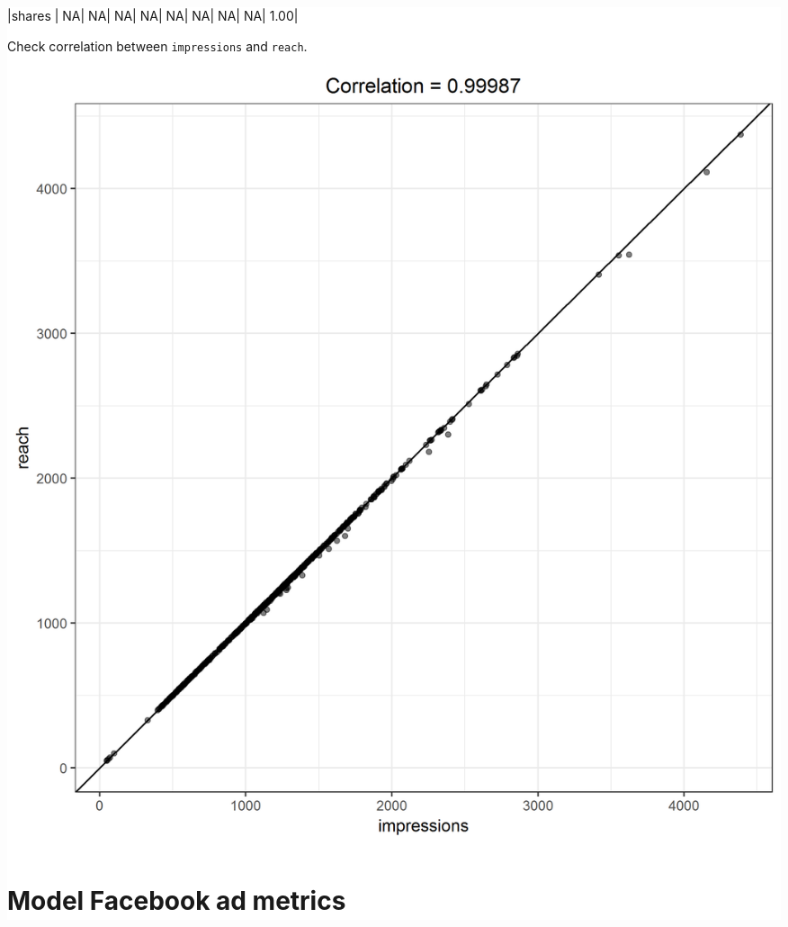 |shares           |          NA|    NA|        NA|         NA|              NA|               NA|        NA|       NA|   1.00|

Check correlation between `impressions` and `reach`.

![plot of chunk unnamed-chunk-22](../figures/unnamed-chunk-22-1.png)
# Model Facebook ad metrics
